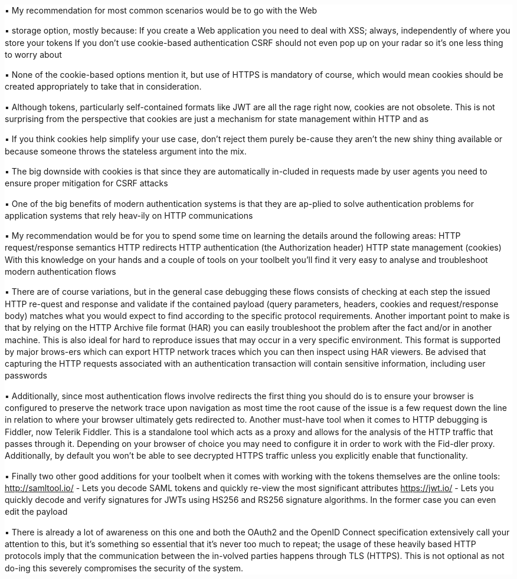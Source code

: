 ▪ My recommendation for most common scenarios would be to go with the Web 

▪ storage option, mostly because: If you create a Web application you need to deal with XSS; always, independently of where you store your tokens If you don’t use cookie-based authentication CSRF should not even pop up on your radar so it’s one less thing to worry about

▪ None of the cookie-based options mention it, but use of HTTPS is mandatory of course, which would mean cookies should be created appropriately to take that in consideration.

▪ Although tokens, particularly self-contained formats like JWT are all the rage right now, cookies are not obsolete. This is not surprising from the perspective that cookies are just a mechanism for state management within HTTP and as

▪ If you think cookies help simplify your use case, don’t reject them purely be-cause they aren’t the new shiny thing available or because someone throws the stateless argument into the mix.

▪ The big downside with cookies is that since they are automatically in-cluded in requests made by user agents you need to ensure proper mitigation for CSRF attacks

▪ One of the big benefits of modern authentication systems is that they are ap-plied to solve authentication problems for application systems that rely heav-ily on HTTP communications

▪ My recommendation would be for you to spend some time on learning the details around the following areas: HTTP request/response semantics HTTP redirects HTTP authentication (the Authorization header) HTTP state management (cookies) With this knowledge on your hands and a couple of tools on your toolbelt you’ll find it very easy to analyse and troubleshoot modern authentication flows

▪ There are of course variations, but in the general case debugging these flows consists of checking at each step the issued HTTP re-quest and response and validate if the contained payload (query parameters, headers, cookies and request/response body) matches what you would expect to find according to the specific protocol requirements. Another important point to make is that by relying on the HTTP Archive file format (HAR) you can easily troubleshoot the problem after the fact and/or in another machine. This is also ideal for hard to reproduce issues that may occur in a very specific environment. This format is supported by major brows-ers which can export HTTP network traces which you can then inspect using HAR viewers. Be advised that capturing the HTTP requests associated with an authentication transaction will contain sensitive information, including user passwords

▪ Additionally, since most authentication flows involve redirects the first thing you should do is to ensure your browser is configured to preserve the network trace upon navigation as most time the root cause of the issue is a few request down the line in relation to where your browser ultimately gets redirected to. Another must-have tool when it comes to HTTP debugging is Fiddler, now Telerik Fiddler. This is a standalone tool which acts as a proxy and allows for the analysis of the HTTP traffic that passes through it. Depending on your browser of choice you may need to configure it in order to work with the Fid-dler proxy. Additionally, by default you won’t be able to see decrypted HTTPS traffic unless you explicitly enable that functionality.

▪ Finally two other good additions for your toolbelt when it comes with working with the tokens themselves are the online tools: http://samltool.io/ - Lets you decode SAML tokens and quickly re-view the most significant attributes https://jwt.io/ - Lets you quickly decode and verify signatures for JWTs using HS256 and RS256 signature algorithms. In the former case you can even edit the payload

▪ There is already a lot of awareness on this one and both the OAuth2 and the OpenID Connect specification extensively call your attention to this, but it’s something so essential that it’s never too much to repeat; the usage of these heavily based HTTP protocols imply that the communication between the in-volved parties happens through TLS (HTTPS). This is not optional as not do-ing this severely compromises the security of the system.
